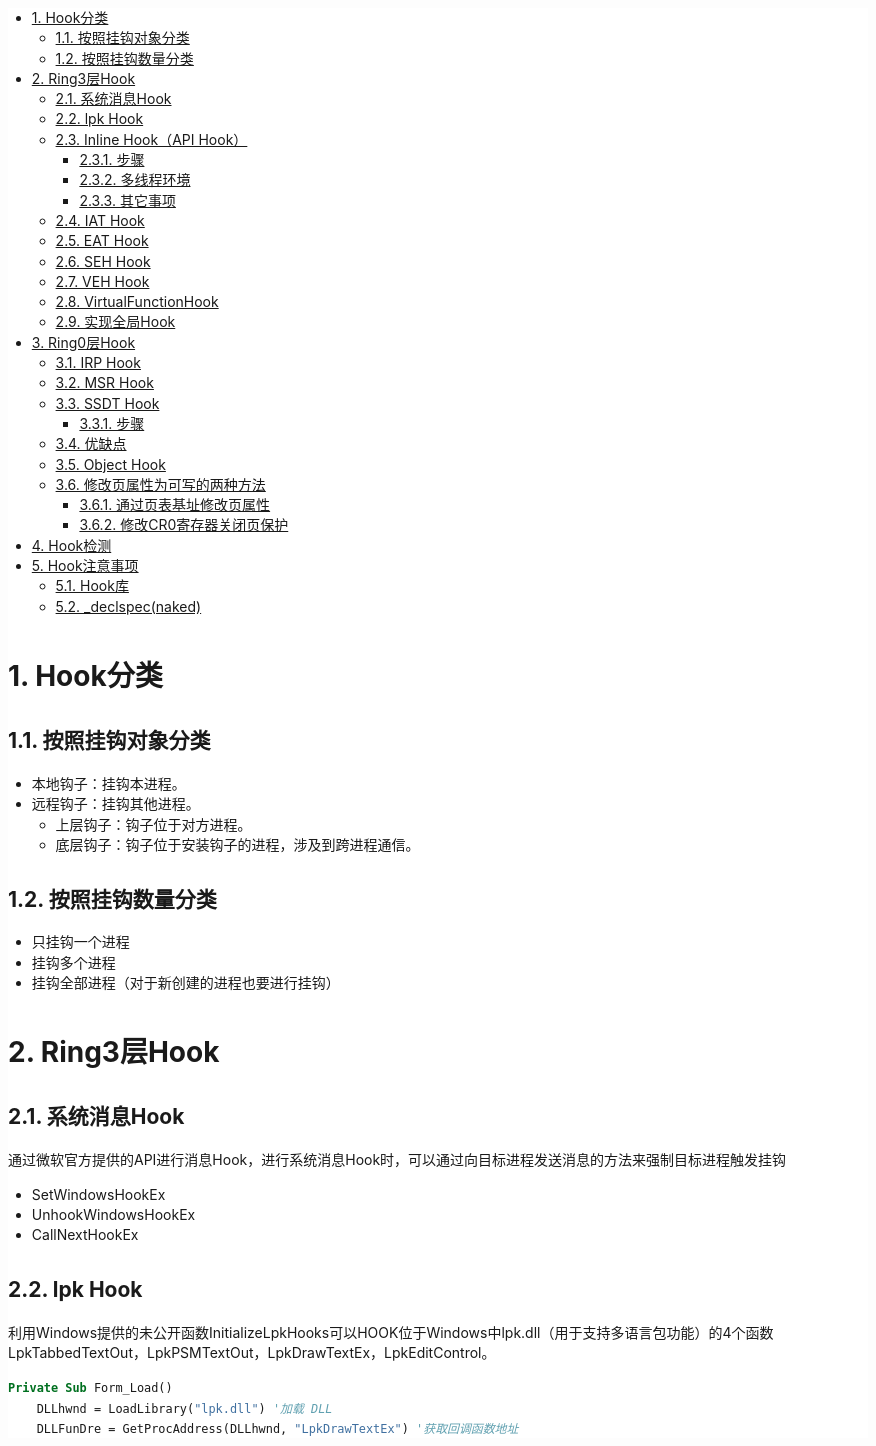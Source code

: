 

- [1. Hook分类](#1-hook分类)
    - [1.1. 按照挂钩对象分类](#11-按照挂钩对象分类)
    - [1.2. 按照挂钩数量分类](#12-按照挂钩数量分类)
- [2. Ring3层Hook](#2-ring3层hook)
    - [2.1. 系统消息Hook](#21-系统消息hook)
    - [2.2. lpk Hook](#22-lpk-hook)
    - [2.3. Inline Hook（API Hook）](#23-inline-hookapi-hook)
        - [2.3.1. 步骤](#231-步骤)
        - [2.3.2. 多线程环境](#232-多线程环境)
        - [2.3.3. 其它事项](#233-其它事项)
    - [2.4. IAT Hook](#24-iat-hook)
    - [2.5. EAT Hook](#25-eat-hook)
    - [2.6. SEH Hook](#26-seh-hook)
    - [2.7. VEH Hook](#27-veh-hook)
    - [2.8. VirtualFunctionHook](#28-virtualfunctionhook)
    - [2.9. 实现全局Hook](#29-实现全局hook)
- [3. Ring0层Hook](#3-ring0层hook)
    - [3.1. IRP Hook](#31-irp-hook)
    - [3.2. MSR Hook](#32-msr-hook)
    - [3.3. SSDT Hook](#33-ssdt-hook)
        - [3.3.1. 步骤](#331-步骤)
    - [3.4. 优缺点](#34-优缺点)
    - [3.5. Object Hook](#35-object-hook)
    - [3.6. 修改页属性为可写的两种方法](#36-修改页属性为可写的两种方法)
        - [3.6.1. 通过页表基址修改页属性](#361-通过页表基址修改页属性)
        - [3.6.2. 修改CR0寄存器关闭页保护](#362-修改cr0寄存器关闭页保护)
- [4. Hook检测](#4-hook检测)
- [5. Hook注意事项](#5-hook注意事项)
    - [5.1. Hook库](#51-hook库)
    - [5.2. _declspec(naked)](#52-_declspecnaked)


# 1. Hook分类
## 1.1. 按照挂钩对象分类
* 本地钩子：挂钩本进程。
* 远程钩子：挂钩其他进程。
    * 上层钩子：钩子位于对方进程。
    * 底层钩子：钩子位于安装钩子的进程，涉及到跨进程通信。
## 1.2. 按照挂钩数量分类
* 只挂钩一个进程
* 挂钩多个进程
* 挂钩全部进程（对于新创建的进程也要进行挂钩）
# 2. Ring3层Hook
## 2.1. 系统消息Hook
通过微软官方提供的API进行消息Hook，进行系统消息Hook时，可以通过向目标进程发送消息的方法来强制目标进程触发挂钩
* SetWindowsHookEx
* UnhookWindowsHookEx
* CallNextHookEx
## 2.2. lpk Hook
利用Windows提供的未公开函数InitializeLpkHooks可以HOOK位于Windows中lpk.dll（用于支持多语言包功能）的4个函数LpkTabbedTextOut，LpkPSMTextOut，LpkDrawTextEx，LpkEditControl。
```vb
Private Sub Form_Load() 
    DLLhwnd = LoadLibrary("lpk.dll") '加载 DLL 
    DLLFunDre = GetProcAddress(DLLhwnd, "LpkDrawTextEx") '获取回调函数地址

```
